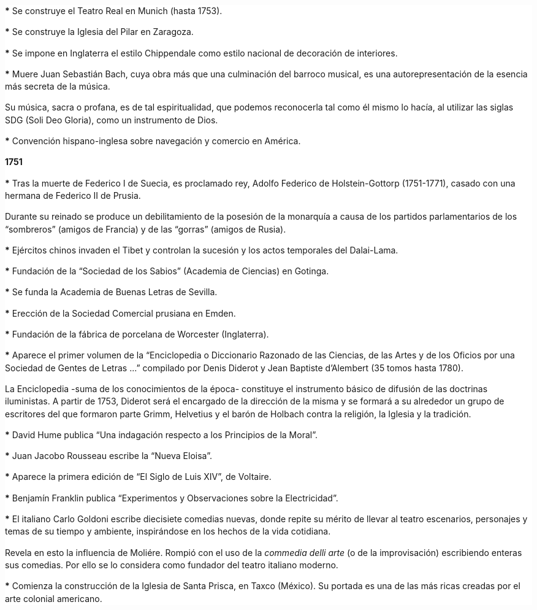 **\*** Se construye el Teatro Real en Munich (hasta 1753).

**\*** Se construye la Iglesia del Pilar en Zaragoza.

**\*** Se impone en Inglaterra el estilo Chippendale como estilo nacional de decoración de interiores.

**\*** Muere Juan Sebastián Bach, cuya obra más que una culminación del barroco musical, es una autorepresentación de la esencia más secreta de la música.

Su música, sacra o profana, es de tal espiritualidad, que podemos reconocerla tal como él mismo lo hacía, al utilizar las siglas SDG (Soli Deo Gloria), como un instrumento de Dios.

**\*** Convención hispano-inglesa sobre navegación y comercio en América.

**1751**

**\*** Tras la muerte de Federico I de Suecia, es proclamado rey, Adolfo Federico de Holstein-Gottorp (1751-1771), casado con una hermana de Federico II de Prusia.

Durante su reinado se produce un debilitamiento de la posesión de la monarquía a causa de los partidos parlamentarios de los “sombreros” (amigos de Francia) y de las “gorras” (amigos de Rusia).

**\*** Ejércitos chinos invaden el Tibet y controlan la sucesión y los actos temporales del Dalai-Lama.

**\*** Fundación de la “Sociedad de los Sabios” (Academia de Ciencias) en Gotinga.

**\*** Se funda la Academia de Buenas Letras de Sevilla.

**\*** Erección de la Sociedad Comercial prusiana en Emden.

**\*** Fundación de la fábrica de porcelana de Worcester (Inglaterra).

**\*** Aparece el primer volumen de la “Enciclopedia o Diccionario Razonado de las Ciencias, de las Artes y de los Oficios por una Sociedad de Gentes de Letras ...” compilado por Denis Diderot y Jean Baptiste d’Alembert (35 tomos hasta 1780).

La Enciclopedia -suma de los conocimientos de la época- constituye el instrumento básico de difusión de las doctrinas iluministas. A partir de 1753, Diderot será el encargado de la dirección de la misma y se formará a su alrededor un grupo de escritores del que formaron parte Grimm, Helvetius y el barón de Holbach contra la religión, la Iglesia y la tradición.

**\*** David Hume publica “Una indagación respecto a los Principios de la Moral”.

**\*** Juan Jacobo Rousseau escribe la “Nueva Eloisa”.

**\*** Aparece la primera edición de “El Siglo de Luis XIV”, de Voltaire.

**\*** Benjamín Franklin publica “Experimentos y Observaciones sobre la Electricidad”.

**\*** El italiano Carlo Goldoni escribe diecisiete comedias nuevas, donde repite su mérito de llevar al teatro escenarios, personajes y temas de su tiempo y ambiente, inspirándose en los hechos de la vida cotidiana.

Revela en esto la influencia de Moliére. Rompió con el uso de la _commedia delli arte_ (o de la improvisación) escribiendo enteras sus comedias. Por ello se lo considera como fundador del teatro italiano moderno.

**\*** Comienza la construcción de la Iglesia de Santa Prisca, en Taxco (México). Su portada es una de las más ricas creadas por el arte colonial americano.
